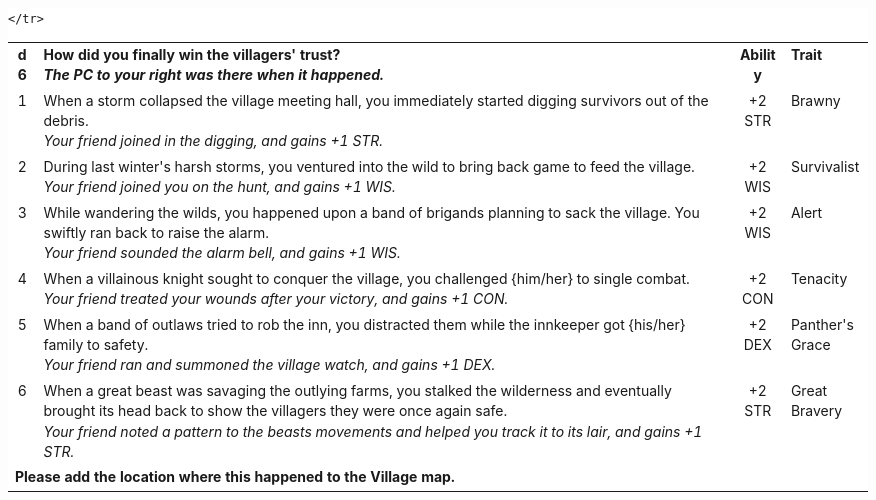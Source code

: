 	</tr>
</table>

<table>
	<tr>
		<td align="center"><b>d6</b></td>
		<td><b>How did you finally win the villagers' trust?<br><i>The PC to your right was there when it happened.</i></b></td>
		<td align="center"><b>Ability</b></td>
		<td><b>Trait</b></td>
	</tr>
	<tr>
		<td align="center">1</td>
		<td>When a storm collapsed the village meeting hall, you immediately started digging survivors out of the debris.<br/><i>Your friend joined in the digging, and gains +1 STR.</i></td>
		<td align="center">+2 STR</td>
		<td>Brawny</td>
	</tr>
	<tr>
		<td align="center">2</td>
		<td>During last winter's harsh storms, you ventured into the wild to bring back game to feed the village.<br/><i>Your friend joined you on the hunt, and gains +1 WIS.</i></td>
		<td align="center">+2 WIS</td>
		<td>Survivalist</td>
	</tr>
	<tr>
		<td align="center">3</td>
		<td>While wandering the wilds, you happened upon a band of brigands planning to sack the village.  You swiftly ran back to raise the alarm.<br/><i>Your friend sounded the alarm bell, and gains +1 WIS.</i></td>
		<td align="center">+2 WIS</td>
		<td>Alert</td>
	</tr>
	<tr>
		<td align="center">4</td>
		<td>When a villainous knight sought to conquer the village, you challenged {him/her} to single combat.<br/><i>Your friend treated your wounds after your victory, and gains +1 CON.</i></td>
		<td align="center">+2 CON</td>
		<td>Tenacity</td>
	</tr>
	<tr>
		<td align="center">5</td>
		<td>When a band of outlaws tried to rob the inn, you distracted them while the innkeeper got {his/her} family to safety.<br/><i>Your friend ran and summoned the village watch, and gains +1 DEX.</i></td>
		<td align="center">+2 DEX</td>
		<td>Panther's Grace</td>
	</tr>
	<tr>
		<td align="center">6</td>
		<td>When a great beast was savaging the outlying farms, you stalked the wilderness and eventually brought its head back to show the villagers they were once again safe.<br/><i>Your friend noted a pattern to the beasts movements and helped you track it to its lair, and gains +1 STR.</i></td>
		<td align="center">+2 STR</td>
		<td>Great Bravery</td>
	</tr>
	<tr><td colspan=5><b>Please add the location where this happened to the Village map.</b></td></tr>
</table>
